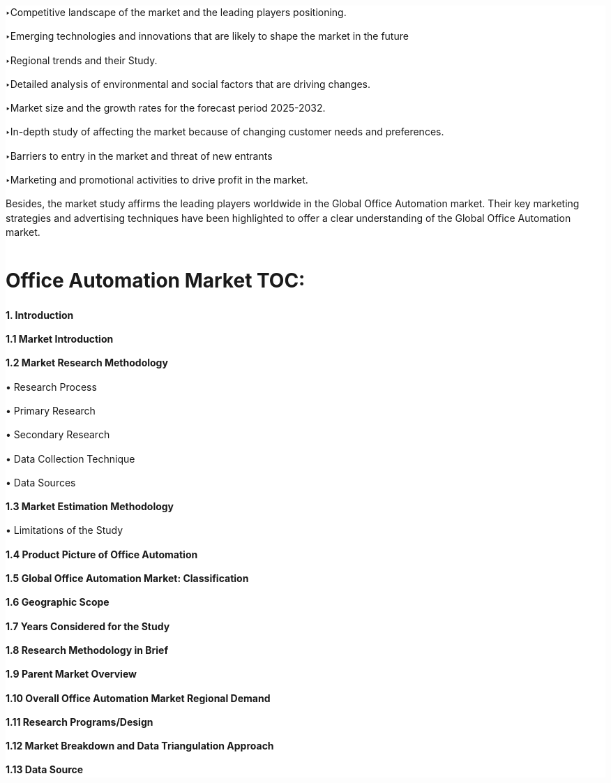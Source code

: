 <strong>‣</strong>Competitive landscape of the market and the leading players positioning.

<strong>‣</strong>Emerging technologies and innovations that are likely to shape the market in the future

<strong>‣</strong>Regional trends and their Study.

<strong>‣</strong>Detailed analysis of environmental and social factors that are driving changes.

<strong>‣</strong>Market size and the growth rates for the forecast period 2025-2032.

<strong>‣</strong>In-depth study of affecting the market because of changing customer needs and preferences.

<strong>‣</strong>Barriers to entry in the market and threat of new entrants

<strong>‣</strong>Marketing and promotional activities to drive profit in the market.

Besides, the market study affirms the leading players worldwide in the Global Office Automation market. Their key marketing strategies and advertising techniques have been highlighted to offer a clear understanding of the Global Office Automation market.

# <strong>Office Automation Market TOC:</strong>

<strong>1. Introduction</strong>

<strong>1.1 Market Introduction</strong>

<strong>1.2 Market Research Methodology</strong>

• Research Process

• Primary Research

• Secondary Research

• Data Collection Technique

• Data Sources

<strong>1.3 Market Estimation Methodology</strong>

• Limitations of the Study

<strong>1.4 Product Picture of Office Automation</strong>

<strong>1.5 Global Office Automation Market: Classification</strong>

<strong>1.6 Geographic Scope</strong>

<strong>1.7 Years Considered for the Study</strong>

<strong>1.8 Research Methodology in Brief</strong>

<strong>1.9 Parent Market Overview</strong>

<strong>1.10 Overall Office Automation Market Regional Demand</strong>

<strong>1.11 Research Programs/Design</strong>

<strong>1.12 Market Breakdown and Data Triangulation Approach</strong>

<strong>1.13 Data Source</strong>
